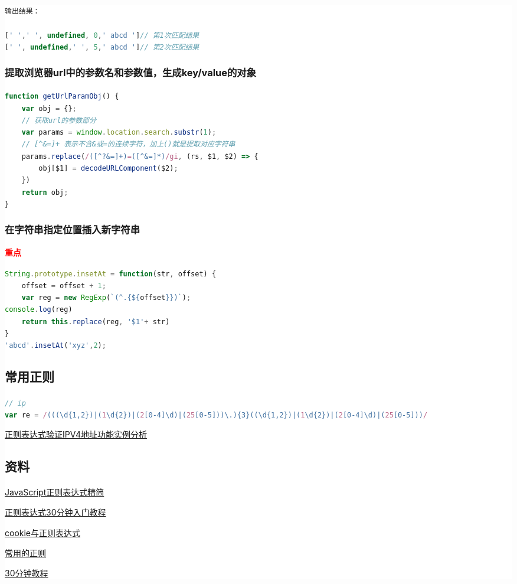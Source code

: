 ```js
输出结果：
 
[' ',' ', undefined, 0,' abcd ']// 第1次匹配结果
[' ', undefined,' ', 5,' abcd ']// 第2次匹配结果
```

### 提取浏览器url中的参数名和参数值，生成key/value的对象

```js
function getUrlParamObj() {
    var obj = {};
    // 获取url的参数部分
    var params = window.location.search.substr(1);
    // [^&=]+ 表示不含&或=的连续字符，加上()就是提取对应字符串
    params.replace(/([^?&=]+)=([^&=]*)/gi, (rs, $1, $2) => {
        obj[$1] = decodeURLComponent($2);
    })
    return obj;
}
```

### 在字符串指定位置插入新字符串
<span style="color: red;font-weight:bold">重点</span>

```js
String.prototype.insetAt = function(str, offset) {
    offset = offset + 1;
    var reg = new RegExp(`(^.{${offset}})`);
console.log(reg)
    return this.replace(reg, '$1'+ str)
}
'abcd'.insetAt('xyz',2);
```
## 常用正则
```js
// ip
var re = /(((\d{1,2})|(1\d{2})|(2[0-4]\d)|(25[0-5]))\.){3}((\d{1,2})|(1\d{2})|(2[0-4]\d)|(25[0-5]))/

```
[正则表达式验证IPV4地址功能实例分析](https://www.jb51.net/article/102462.htm)


## 资料
[JavaScript正则表达式精简](https://www.cnblogs.com/onepixel/p/5218904.html)

[正则表达式30分钟入门教程](https://deerchao.cn/tutorials/regex/regex.htm)

[cookie与正则表达式](https://www.cnblogs.com/solaris-wwf/p/11628554.html)

[常用的正则](https://www.williamlong.info/archives/433.html)


[30分钟教程](https://luke0922.gitbooks.io/learnregularexpressionin30minutes/content/chapter18.html)